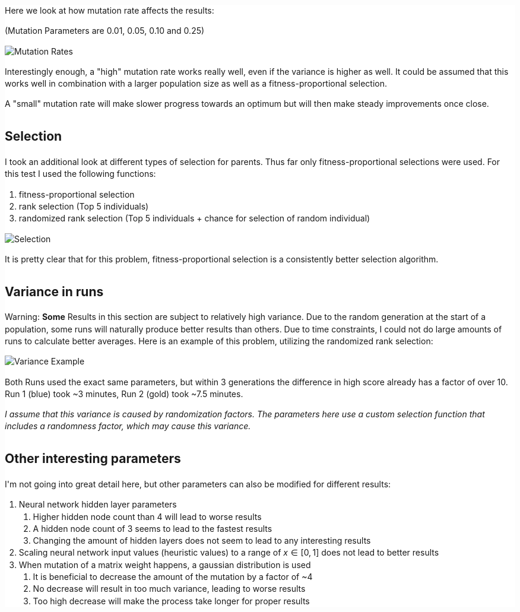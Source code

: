 Here we look at how mutation rate affects the results:

(Mutation Parameters are 0.01, 0.05, 0.10 and 0.25)

![Mutation Rates](https://i.imgur.com/xznxf4B.png)

Interestingly enough, a "high" mutation rate works really well, even if the variance is higher as well. It could be assumed that this works well in combination with a larger population size as well as a fitness-proportional selection.

A "small" mutation rate will make slower progress towards an optimum but will then make steady improvements once close.

## Selection

I took an additional look at different types of selection for parents. Thus far only fitness-proportional selections were used. For this test I used the following functions:
1. fitness-proportional selection
2. rank selection (Top 5 individuals)
3. randomized rank selection (Top 5 individuals + chance for selection of random individual)

![Selection](https://i.imgur.com/ENiankK.png)

It is pretty clear that for this problem, fitness-proportional selection is a consistently better selection algorithm.

## Variance in runs

Warning: **Some** Results in this section are subject to relatively high variance. Due to the random generation at the start of a population, some runs will naturally produce better results than others. Due to time constraints, I could not do large amounts of runs to calculate better averages. Here is an example of this problem, utilizing the randomized rank selection:

![Variance Example](https://i.imgur.com/b8mvKUT.png)

Both Runs used the exact same parameters, but within 3 generations the difference in high score already has a factor of over 10.
Run 1 (blue) took ~3 minutes, Run 2 (gold) took ~7.5 minutes.

*I assume that this variance is caused by randomization factors. The parameters here use a custom selection function that includes a randomness factor, which may cause this variance.*

## Other interesting parameters

I'm not going into great detail here, but other parameters can also be modified for different results:

1. Neural network hidden layer parameters
   1. Higher hidden node count than 4 will lead to worse results
   2. A hidden node count of 3 seems to lead to the fastest results
   3. Changing the amount of hidden layers does not seem to lead to any interesting results
2. Scaling neural network input values (heuristic values) to a range of $x \in [0,1]$ does not lead to better results
3. When mutation of a matrix weight happens, a gaussian distribution is used
   1. It is beneficial to decrease the amount of the mutation by a factor of ~4
   2. No decrease will result in too much variance, leading to worse results
   3. Too high decrease will make the process take longer for proper results
